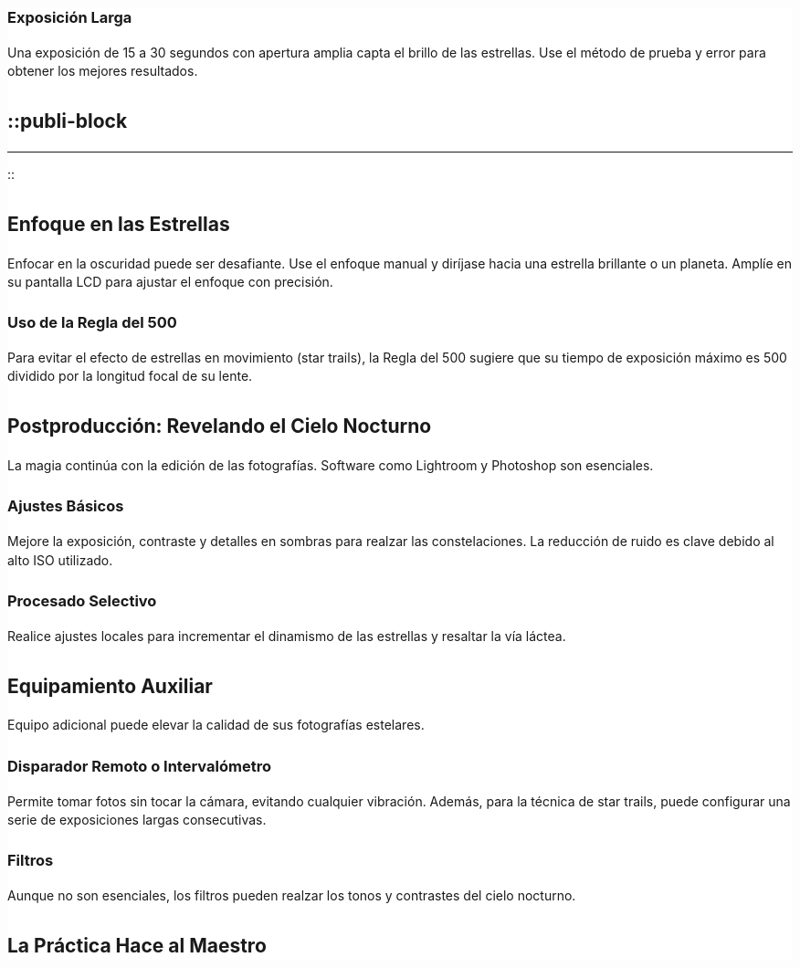 ### Exposición Larga

Una exposición de 15 a 30 segundos con apertura amplia capta el brillo de las estrellas. Use el método de prueba y error para obtener los mejores resultados.


  ::publi-block
  ---
  ---
  ::
  
  

## Enfoque en las Estrellas

Enfocar en la oscuridad puede ser desafiante. Use el enfoque manual y diríjase hacia una estrella brillante o un planeta. Amplíe en su pantalla LCD para ajustar el enfoque con precisión.

### Uso de la Regla del 500

Para evitar el efecto de estrellas en movimiento (star trails), la Regla del 500 sugiere que su tiempo de exposición máximo es 500 dividido por la longitud focal de su lente.

## Postproducción: Revelando el Cielo Nocturno

La magia continúa con la edición de las fotografías. Software como Lightroom y Photoshop son esenciales.

### Ajustes Básicos

Mejore la exposición, contraste y detalles en sombras para realzar las constelaciones. La reducción de ruido es clave debido al alto ISO utilizado.

### Procesado Selectivo

Realice ajustes locales para incrementar el dinamismo de las estrellas y resaltar la vía láctea.

## Equipamiento Auxiliar

Equipo adicional puede elevar la calidad de sus fotografías estelares.

### Disparador Remoto o Intervalómetro

Permite tomar fotos sin tocar la cámara, evitando cualquier vibración. Además, para la técnica de star trails, puede configurar una serie de exposiciones largas consecutivas.

### Filtros

Aunque no son esenciales, los filtros pueden realzar los tonos y contrastes del cielo nocturno.

## La Práctica Hace al Maestro
